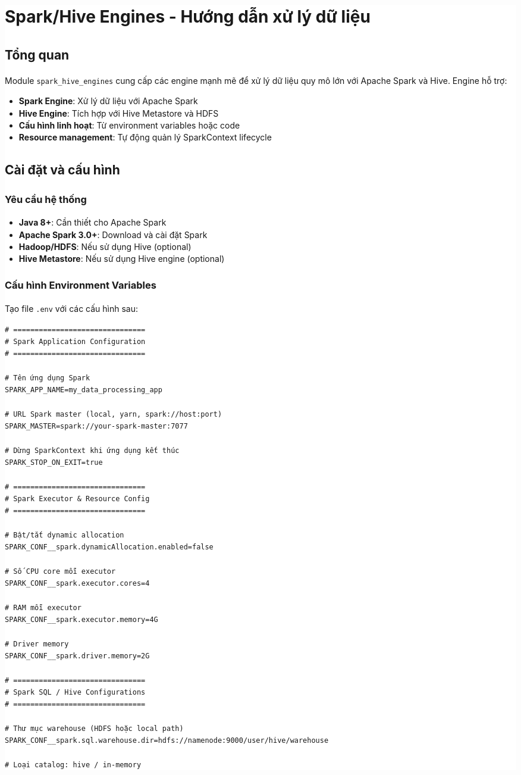 # Spark/Hive Engines - Hướng dẫn xử lý dữ liệu

## Tổng quan

Module `spark_hive_engines` cung cấp các engine mạnh mẽ để xử lý dữ liệu quy mô lớn với Apache Spark và Hive. Engine hỗ trợ:

- **Spark Engine**: Xử lý dữ liệu với Apache Spark
- **Hive Engine**: Tích hợp với Hive Metastore và HDFS
- **Cấu hình linh hoạt**: Từ environment variables hoặc code
- **Resource management**: Tự động quản lý SparkContext lifecycle

## Cài đặt và cấu hình

### Yêu cầu hệ thống

- **Java 8+**: Cần thiết cho Apache Spark
- **Apache Spark 3.0+**: Download và cài đặt Spark
- **Hadoop/HDFS**: Nếu sử dụng Hive (optional)
- **Hive Metastore**: Nếu sử dụng Hive engine (optional)

### Cấu hình Environment Variables

Tạo file `.env` với các cấu hình sau:

```env
# ===============================
# Spark Application Configuration
# ===============================

# Tên ứng dụng Spark
SPARK_APP_NAME=my_data_processing_app

# URL Spark master (local, yarn, spark://host:port)
SPARK_MASTER=spark://your-spark-master:7077

# Dừng SparkContext khi ứng dụng kết thúc
SPARK_STOP_ON_EXIT=true

# ===============================
# Spark Executor & Resource Config
# ===============================

# Bật/tắt dynamic allocation
SPARK_CONF__spark.dynamicAllocation.enabled=false

# Số CPU core mỗi executor
SPARK_CONF__spark.executor.cores=4

# RAM mỗi executor
SPARK_CONF__spark.executor.memory=4G

# Driver memory
SPARK_CONF__spark.driver.memory=2G

# ===============================
# Spark SQL / Hive Configurations
# ===============================

# Thư mục warehouse (HDFS hoặc local path)
SPARK_CONF__spark.sql.warehouse.dir=hdfs://namenode:9000/user/hive/warehouse

# Loại catalog: hive / in-memory
```